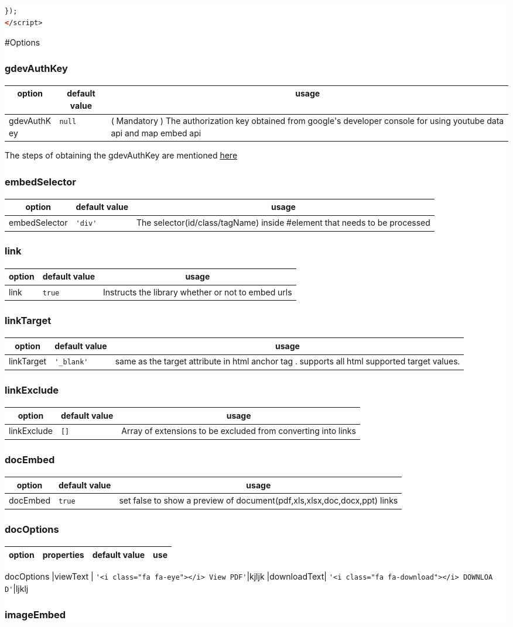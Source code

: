 ```xml
});
</script>
```

#Options

<h3>gdevAuthKey</h3>

  option|default value|usage
-----------|---------------------|----------
gdevAuthKey|`null`|( Mandatory ) The authorization key obtained from google's developer console for using youtube data api and map embed api

The steps of obtaining the gdevAuthKey are mentioned [here](https://developers.google.com/api-client-library/python/guide/aaa_apikeys)

<h3>embedSelector</h3>

  option|default value|usage
-----------|---------------------|----------
embedSelector|`'div'`|The selector(id/class/tagName) inside #element that needs to be processed  

<h3>link</h3>

  option|default value|usage
-----------|---------------------|----------
link|`true`|Instructs the library whether or not to embed urls

<h3>linkTarget</h3>

  option|default value|usage
-----------|---------------------|----------
linkTarget|`'_blank'`|same as the target attribute in html anchor tag . supports all html supported target values.

<h3>linkExclude</h3>

  option|default value|usage
-----------|---------------------|----------
linkExclude|`[]`|Array of extensions to be excluded from converting into links

<h3>docEmbed</h3>

  option|default value|usage
-----------|---------------------|----------
docEmbed|`true`|set false to show a preview of document(pdf,xls,xlsx,doc,docx,ppt) links

<h3>docOptions</h3>

  option|properties|default value|use
-----------|---------------------|----------|---
docOptions
|viewText    | `'<i class="fa fa-eye"></i> View PDF'`|kjljk
|downloadText| `'<i class="fa fa-download"></i> DOWNLOAD'`|ljklj

<h3>imageEmbed </h3>
